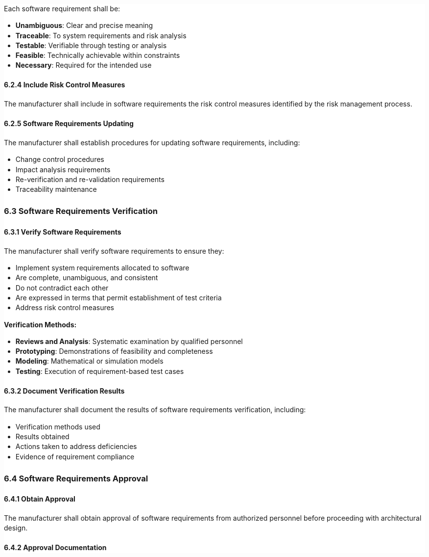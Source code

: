 Each software requirement shall be:
- **Unambiguous**: Clear and precise meaning
- **Traceable**: To system requirements and risk analysis
- **Testable**: Verifiable through testing or analysis
- **Feasible**: Technically achievable within constraints
- **Necessary**: Required for the intended use

#### 6.2.4 Include Risk Control Measures

The manufacturer shall include in software requirements the risk control measures identified by the risk management process.

#### 6.2.5 Software Requirements Updating

The manufacturer shall establish procedures for updating software requirements, including:
- Change control procedures
- Impact analysis requirements
- Re-verification and re-validation requirements
- Traceability maintenance

### 6.3 Software Requirements Verification

#### 6.3.1 Verify Software Requirements

The manufacturer shall verify software requirements to ensure they:
- Implement system requirements allocated to software
- Are complete, unambiguous, and consistent
- Do not contradict each other
- Are expressed in terms that permit establishment of test criteria
- Address risk control measures

**Verification Methods:**
- **Reviews and Analysis**: Systematic examination by qualified personnel
- **Prototyping**: Demonstrations of feasibility and completeness  
- **Modeling**: Mathematical or simulation models
- **Testing**: Execution of requirement-based test cases

#### 6.3.2 Document Verification Results

The manufacturer shall document the results of software requirements verification, including:
- Verification methods used
- Results obtained
- Actions taken to address deficiencies
- Evidence of requirement compliance

### 6.4 Software Requirements Approval

#### 6.4.1 Obtain Approval

The manufacturer shall obtain approval of software requirements from authorized personnel before proceeding with architectural design.

#### 6.4.2 Approval Documentation
